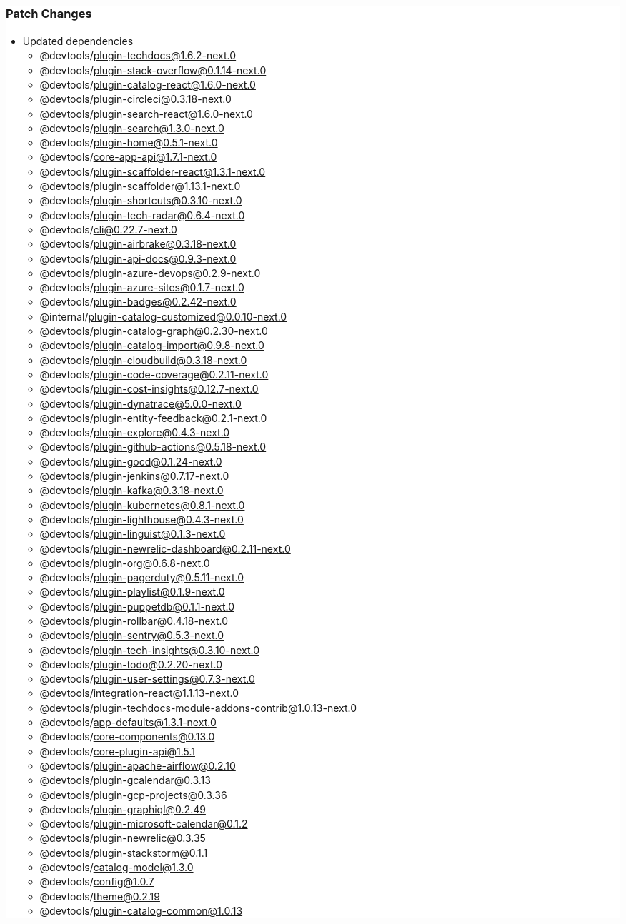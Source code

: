 ### Patch Changes

- Updated dependencies
  - @devtools/plugin-techdocs@1.6.2-next.0
  - @devtools/plugin-stack-overflow@0.1.14-next.0
  - @devtools/plugin-catalog-react@1.6.0-next.0
  - @devtools/plugin-circleci@0.3.18-next.0
  - @devtools/plugin-search-react@1.6.0-next.0
  - @devtools/plugin-search@1.3.0-next.0
  - @devtools/plugin-home@0.5.1-next.0
  - @devtools/core-app-api@1.7.1-next.0
  - @devtools/plugin-scaffolder-react@1.3.1-next.0
  - @devtools/plugin-scaffolder@1.13.1-next.0
  - @devtools/plugin-shortcuts@0.3.10-next.0
  - @devtools/plugin-tech-radar@0.6.4-next.0
  - @devtools/cli@0.22.7-next.0
  - @devtools/plugin-airbrake@0.3.18-next.0
  - @devtools/plugin-api-docs@0.9.3-next.0
  - @devtools/plugin-azure-devops@0.2.9-next.0
  - @devtools/plugin-azure-sites@0.1.7-next.0
  - @devtools/plugin-badges@0.2.42-next.0
  - @internal/plugin-catalog-customized@0.0.10-next.0
  - @devtools/plugin-catalog-graph@0.2.30-next.0
  - @devtools/plugin-catalog-import@0.9.8-next.0
  - @devtools/plugin-cloudbuild@0.3.18-next.0
  - @devtools/plugin-code-coverage@0.2.11-next.0
  - @devtools/plugin-cost-insights@0.12.7-next.0
  - @devtools/plugin-dynatrace@5.0.0-next.0
  - @devtools/plugin-entity-feedback@0.2.1-next.0
  - @devtools/plugin-explore@0.4.3-next.0
  - @devtools/plugin-github-actions@0.5.18-next.0
  - @devtools/plugin-gocd@0.1.24-next.0
  - @devtools/plugin-jenkins@0.7.17-next.0
  - @devtools/plugin-kafka@0.3.18-next.0
  - @devtools/plugin-kubernetes@0.8.1-next.0
  - @devtools/plugin-lighthouse@0.4.3-next.0
  - @devtools/plugin-linguist@0.1.3-next.0
  - @devtools/plugin-newrelic-dashboard@0.2.11-next.0
  - @devtools/plugin-org@0.6.8-next.0
  - @devtools/plugin-pagerduty@0.5.11-next.0
  - @devtools/plugin-playlist@0.1.9-next.0
  - @devtools/plugin-puppetdb@0.1.1-next.0
  - @devtools/plugin-rollbar@0.4.18-next.0
  - @devtools/plugin-sentry@0.5.3-next.0
  - @devtools/plugin-tech-insights@0.3.10-next.0
  - @devtools/plugin-todo@0.2.20-next.0
  - @devtools/plugin-user-settings@0.7.3-next.0
  - @devtools/integration-react@1.1.13-next.0
  - @devtools/plugin-techdocs-module-addons-contrib@1.0.13-next.0
  - @devtools/app-defaults@1.3.1-next.0
  - @devtools/core-components@0.13.0
  - @devtools/core-plugin-api@1.5.1
  - @devtools/plugin-apache-airflow@0.2.10
  - @devtools/plugin-gcalendar@0.3.13
  - @devtools/plugin-gcp-projects@0.3.36
  - @devtools/plugin-graphiql@0.2.49
  - @devtools/plugin-microsoft-calendar@0.1.2
  - @devtools/plugin-newrelic@0.3.35
  - @devtools/plugin-stackstorm@0.1.1
  - @devtools/catalog-model@1.3.0
  - @devtools/config@1.0.7
  - @devtools/theme@0.2.19
  - @devtools/plugin-catalog-common@1.0.13